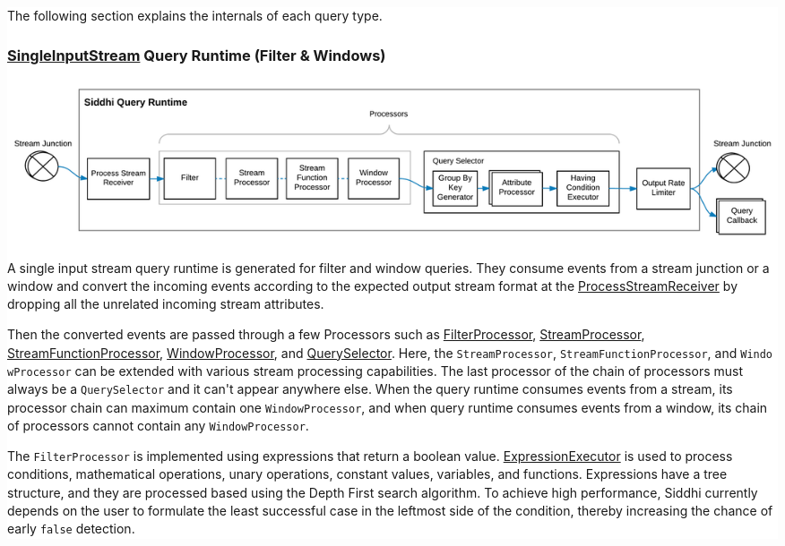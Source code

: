 The following section explains the internals of each query type. 

### [SingleInputStream](https://github.com/siddhi-io/siddhi/blob/v5.0.0/modules/siddhi-query-api/src/main/java/io/siddhi/query/api/execution/query/input/stream/SingleInputStream.java) Query Runtime (Filter & Windows)

![Single Input Stream Query](../images/architecture/siddhi-query-single.png "Single Input Stream Query (Filter & Window)")
 
A single input stream query runtime is generated for filter and window queries. They consume events from a stream junction or a window
and convert the incoming events according to the expected output stream format at the [ProcessStreamReceiver](https://github.com/siddhi-io/siddhi/blob/v5.0.0/modules/siddhi-core/src/main/java/io/siddhi/core/query/input/ProcessStreamReceiver.java)
by dropping all the unrelated incoming stream attributes.

Then the converted events are passed through a few Processors such as [FilterProcessor](https://github.com/siddhi-io/siddhi/blob/v5.0.0/modules/siddhi-core/src/main/java/io/siddhi/core/query/processor/filter/FilterProcessor.java),
[StreamProcessor](https://github.com/siddhi-io/siddhi/blob/v5.0.0/modules/siddhi-core/src/main/java/io/siddhi/core/query/processor/stream/StreamProcessor.java), 
[StreamFunctionProcessor](https://github.com/siddhi-io/siddhi/blob/v5.0.0/modules/siddhi-core/src/main/java/io/siddhi/core/query/processor/stream/function/StreamFunctionProcessor.java), 
[WindowProcessor](https://github.com/siddhi-io/siddhi/blob/v5.0.0/modules/siddhi-core/src/main/java/io/siddhi/core/query/processor/stream/window/WindowProcessor.java),
and [QuerySelector](https://github.com/siddhi-io/siddhi/blob/v5.0.0/modules/siddhi-core/src/main/java/io/siddhi/core/query/selector/QuerySelector.java). 
Here, the `StreamProcessor`, `StreamFunctionProcessor`, and `WindowProcessor` can be extended with various stream processing capabilities. 
The last processor of the chain of processors must always be a `QuerySelector` and it can't appear anywhere else. When the query runtime consumes events from a stream,
its processor chain can maximum contain one `WindowProcessor`, and when query runtime consumes events from a window, its chain of processors cannot 
contain any `WindowProcessor`.

The `FilterProcessor` is implemented using expressions that return a boolean value. [ExpressionExecutor](https://github.com/siddhi-io/siddhi/blob/v5.0.0/modules/siddhi-core/src/main/java/io/siddhi/core/executor/ExpressionExecutor.java) 
is used to process conditions, mathematical operations, unary operations, constant values, variables, and functions. Expressions have a tree structure, and 
they are processed based using the Depth First search algorithm. To achieve high performance, Siddhi currently depends on the user
to formulate the least successful case in the leftmost side of the condition, thereby increasing the chance of early `false` detection.
